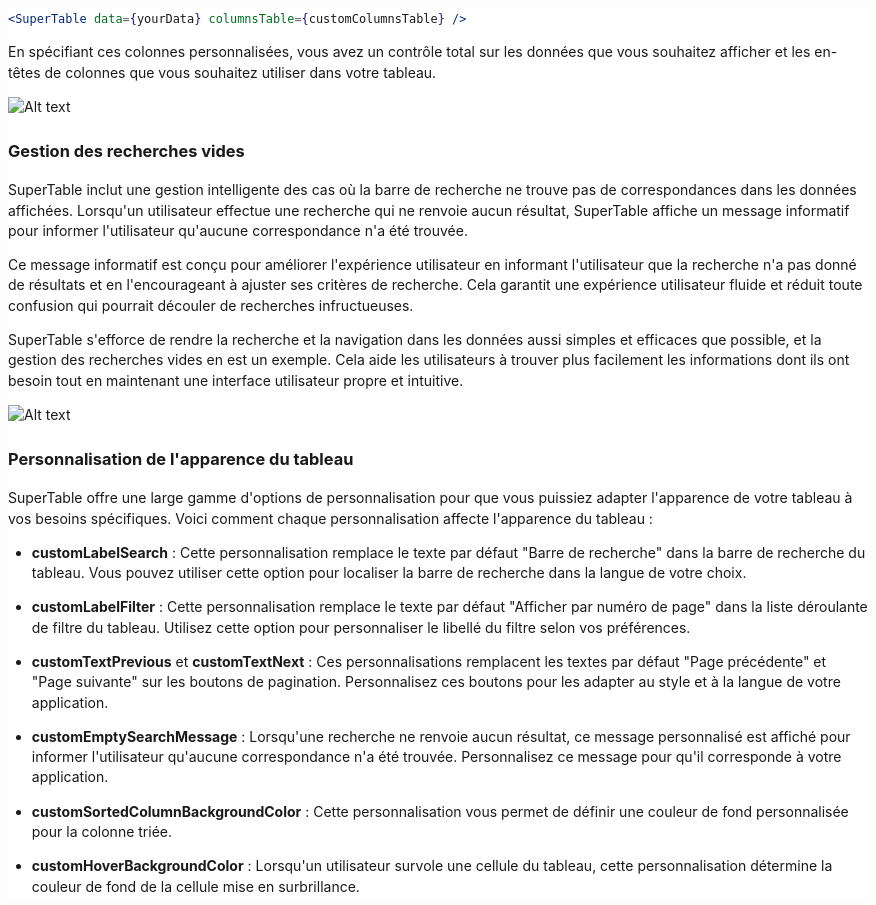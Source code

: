 ```jsx
<SuperTable data={yourData} columnsTable={customColumnsTable} />
```

En spécifiant ces colonnes personnalisées, vous avez un contrôle total sur les données que vous souhaitez afficher et les en-têtes de colonnes que vous souhaitez utiliser dans votre tableau.

![Alt text](https://raw.githubusercontent.com/Lulu-Soso/Github-Files/main/P14-Library/SuperTable8.png)

### Gestion des recherches vides

SuperTable inclut une gestion intelligente des cas où la barre de recherche ne trouve pas de correspondances dans les données affichées. Lorsqu'un utilisateur effectue une recherche qui ne renvoie aucun résultat, SuperTable affiche un message informatif pour informer l'utilisateur qu'aucune correspondance n'a été trouvée.

Ce message informatif est conçu pour améliorer l'expérience utilisateur en informant l'utilisateur que la recherche n'a pas donné de résultats et en l'encourageant à ajuster ses critères de recherche. Cela garantit une expérience utilisateur fluide et réduit toute confusion qui pourrait découler de recherches infructueuses.

SuperTable s'efforce de rendre la recherche et la navigation dans les données aussi simples et efficaces que possible, et la gestion des recherches vides en est un exemple. Cela aide les utilisateurs à trouver plus facilement les informations dont ils ont besoin tout en maintenant une interface utilisateur propre et intuitive.

![Alt text](https://raw.githubusercontent.com/Lulu-Soso/Github-Files/main/P14-Library/SuperTable4.png)

### Personnalisation de l'apparence du tableau

SuperTable offre une large gamme d'options de personnalisation pour que vous puissiez adapter l'apparence de votre tableau à vos besoins spécifiques. Voici comment chaque personnalisation affecte l'apparence du tableau :

- **customLabelSearch** : Cette personnalisation remplace le texte par défaut "Barre de recherche" dans la barre de recherche du tableau. Vous pouvez utiliser cette option pour localiser la barre de recherche dans la langue de votre choix.

- **customLabelFilter** : Cette personnalisation remplace le texte par défaut "Afficher par numéro de page" dans la liste déroulante de filtre du tableau. Utilisez cette option pour personnaliser le libellé du filtre selon vos préférences.

- **customTextPrevious** et **customTextNext** : Ces personnalisations remplacent les textes par défaut "Page précédente" et "Page suivante" sur les boutons de pagination. Personnalisez ces boutons pour les adapter au style et à la langue de votre application.

- **customEmptySearchMessage** : Lorsqu'une recherche ne renvoie aucun résultat, ce message personnalisé est affiché pour informer l'utilisateur qu'aucune correspondance n'a été trouvée. Personnalisez ce message pour qu'il corresponde à votre application.

- **customSortedColumnBackgroundColor** : Cette personnalisation vous permet de définir une couleur de fond personnalisée pour la colonne triée.

- **customHoverBackgroundColor** : Lorsqu'un utilisateur survole une cellule du tableau, cette personnalisation détermine la couleur de fond de la cellule mise en surbrillance.

